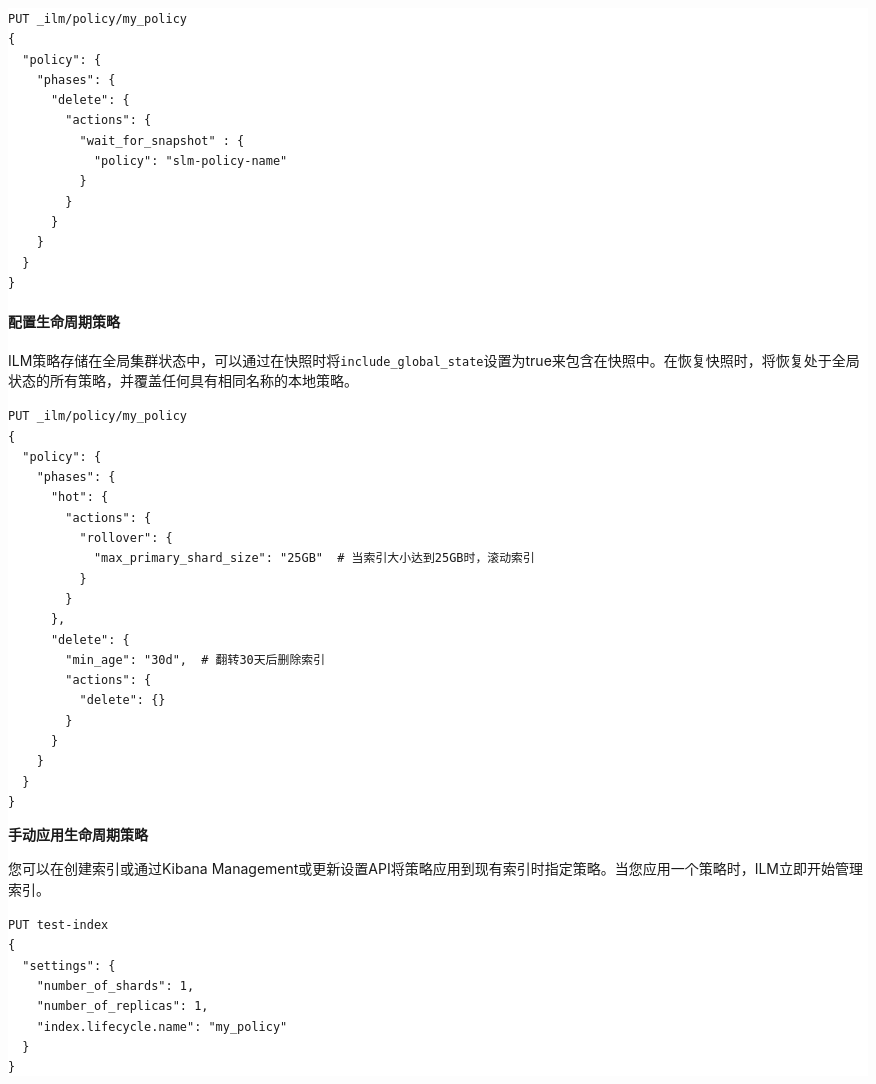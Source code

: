   ```
  PUT _ilm/policy/my_policy
  {
    "policy": {
      "phases": {
        "delete": {
          "actions": {
            "wait_for_snapshot" : {
              "policy": "slm-policy-name"
            }
          }
        }
      }
    }
  }
  ```

  



####  配置生命周期策略

ILM策略存储在全局集群状态中，可以通过在快照时将`include_global_state`设置为true来包含在快照中。在恢复快照时，将恢复处于全局状态的所有策略，并覆盖任何具有相同名称的本地策略。

```
PUT _ilm/policy/my_policy
{
  "policy": {
    "phases": {
      "hot": {
        "actions": {
          "rollover": {
            "max_primary_shard_size": "25GB"  # 当索引大小达到25GB时，滚动索引
          }
        }
      },
      "delete": {
        "min_age": "30d",  # 翻转30天后删除索引
        "actions": {
          "delete": {} 
        }
      }
    }
  }
}
```

**手动应用生命周期策略**

您可以在创建索引或通过Kibana Management或更新设置API将策略应用到现有索引时指定策略。当您应用一个策略时，ILM立即开始管理索引。

```
PUT test-index
{
  "settings": {
    "number_of_shards": 1,
    "number_of_replicas": 1,
    "index.lifecycle.name": "my_policy" 
  }
}
```
